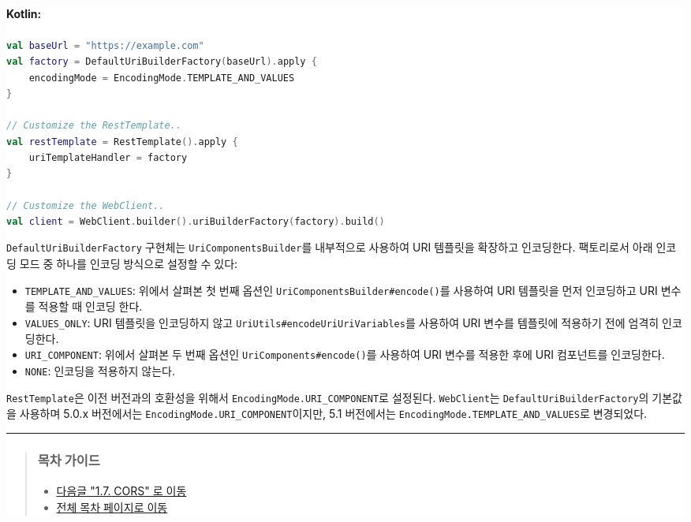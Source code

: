 #### Kotlin:
```kotlin
val baseUrl = "https://example.com"
val factory = DefaultUriBuilderFactory(baseUrl).apply {
    encodingMode = EncodingMode.TEMPLATE_AND_VALUES
}

// Customize the RestTemplate..
val restTemplate = RestTemplate().apply {
    uriTemplateHandler = factory
}

// Customize the WebClient..
val client = WebClient.builder().uriBuilderFactory(factory).build()
```

`DefaultUriBuilderFactory` 구현체는 `UriComponentsBuilder`를 내부적으로 사용하여 URI 템플릿을 확장하고 인코딩한다.
팩토리로서 아래 인코딩 모드 중 하나를 인코딩 방식으로 설정할 수 있다:

- `TEMPLATE_AND_VALUES`: 위에서 살펴본 첫 번째 옵션인 `UriComponentsBuilder#encode()`를 사용하여 URI 템플릿을 먼저 인코딩하고
URI 변수를 적용할 때 인코딩 한다.
- `VALUES_ONLY`: URI 템플릿을 인코딩하지 않고 `UriUtils#encodeUriUriVariables`를 사용하여 URI 변수를 템플릿에 적용하기 전에 엄격히 인코딩한다.
- `URI_COMPONENT`: 위에서 살펴본 두 번째 옵션인 `UriComponents#encode()`를 사용하여 URI 변수를 적용한 후에 URI 컴포넌트를 인코딩한다.
- `NONE`: 인코딩을 적용하지 않는다.

`RestTemplate`은 이전 버전과의 호환성을 위해서 `EncodingMode.URI_COMPONENT`로 설정된다. `WebClient`는 `DefaultUriBuilderFactory`의
기본값을 사용하며 5.0.x 버전에서는 `EncodingMode.URI_COMPONENT`이지만, 5.1 버전에서는 `EncodingMode.TEMPLATE_AND_VALUES`로 변경되었다.

---

> ### 목차 가이드
> - <a href="/post/spring-webflux-references-cors">다음글 "1.7. CORS" 로 이동</a>
> - <a href="/post/web-on-reactive-stack">전체 목차 페이지로 이동</a>